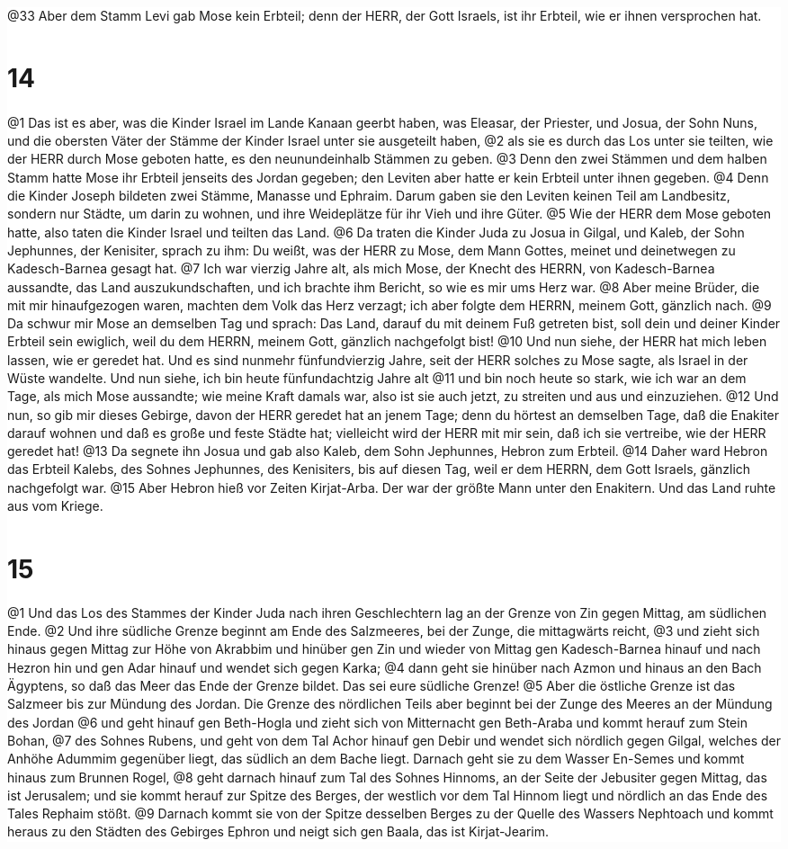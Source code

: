 @33 Aber dem Stamm Levi gab Mose kein Erbteil; denn der HERR, der Gott Israels, ist ihr Erbteil, wie er ihnen versprochen hat. 

# 14 
@1 Das ist es aber, was die Kinder Israel im Lande Kanaan geerbt haben, was Eleasar, der Priester, und Josua, der Sohn Nuns, und die obersten Väter der Stämme der Kinder Israel unter sie ausgeteilt haben, 
@2 als sie es durch das Los unter sie teilten, wie der HERR durch Mose geboten hatte, es den neunundeinhalb Stämmen zu geben. 
@3 Denn den zwei Stämmen und dem halben Stamm hatte Mose ihr Erbteil jenseits des Jordan gegeben; den Leviten aber hatte er kein Erbteil unter ihnen gegeben. 
@4 Denn die Kinder Joseph bildeten zwei Stämme, Manasse und Ephraim. Darum gaben sie den Leviten keinen Teil am Landbesitz, sondern nur Städte, um darin zu wohnen, und ihre Weideplätze für ihr Vieh und ihre Güter. 
@5 Wie der HERR dem Mose geboten hatte, also taten die Kinder Israel und teilten das Land. 
@6 Da traten die Kinder Juda zu Josua in Gilgal, und Kaleb, der Sohn Jephunnes, der Kenisiter, sprach zu ihm: Du weißt, was der HERR zu Mose, dem Mann Gottes, meinet und deinetwegen zu Kadesch-Barnea gesagt hat. 
@7 Ich war vierzig Jahre alt, als mich Mose, der Knecht des HERRN, von Kadesch-Barnea aussandte, das Land auszukundschaften, und ich brachte ihm Bericht, so wie es mir ums Herz war. 
@8 Aber meine Brüder, die mit mir hinaufgezogen waren, machten dem Volk das Herz verzagt; ich aber folgte dem HERRN, meinem Gott, gänzlich nach. 
@9 Da schwur mir Mose an demselben Tag und sprach: Das Land, darauf du mit deinem Fuß getreten bist, soll dein und deiner Kinder Erbteil sein ewiglich, weil du dem HERRN, meinem Gott, gänzlich nachgefolgt bist! 
@10 Und nun siehe, der HERR hat mich leben lassen, wie er geredet hat. Und es sind nunmehr fünfundvierzig Jahre, seit der HERR solches zu Mose sagte, als Israel in der Wüste wandelte. Und nun siehe, ich bin heute fünfundachtzig Jahre alt 
@11 und bin noch heute so stark, wie ich war an dem Tage, als mich Mose aussandte; wie meine Kraft damals war, also ist sie auch jetzt, zu streiten und aus und einzuziehen. 
@12 Und nun, so gib mir dieses Gebirge, davon der HERR geredet hat an jenem Tage; denn du hörtest an demselben Tage, daß die Enakiter darauf wohnen und daß es große und feste Städte hat; vielleicht wird der HERR mit mir sein, daß ich sie vertreibe, wie der HERR geredet hat! 
@13 Da segnete ihn Josua und gab also Kaleb, dem Sohn Jephunnes, Hebron zum Erbteil. 
@14 Daher ward Hebron das Erbteil Kalebs, des Sohnes Jephunnes, des Kenisiters, bis auf diesen Tag, weil er dem HERRN, dem Gott Israels, gänzlich nachgefolgt war. 
@15 Aber Hebron hieß vor Zeiten Kirjat-Arba. Der war der größte Mann unter den Enakitern. Und das Land ruhte aus vom Kriege. 

# 15 
@1 Und das Los des Stammes der Kinder Juda nach ihren Geschlechtern lag an der Grenze von Zin gegen Mittag, am südlichen Ende. 
@2 Und ihre südliche Grenze beginnt am Ende des Salzmeeres, bei der Zunge, die mittagwärts reicht, 
@3 und zieht sich hinaus gegen Mittag zur Höhe von Akrabbim und hinüber gen Zin und wieder von Mittag gen Kadesch-Barnea hinauf und nach Hezron hin und gen Adar hinauf und wendet sich gegen Karka; 
@4 dann geht sie hinüber nach Azmon und hinaus an den Bach Ägyptens, so daß das Meer das Ende der Grenze bildet. Das sei eure südliche Grenze! 
@5 Aber die östliche Grenze ist das Salzmeer bis zur Mündung des Jordan. Die Grenze des nördlichen Teils aber beginnt bei der Zunge des Meeres an der Mündung des Jordan 
@6 und geht hinauf gen Beth-Hogla und zieht sich von Mitternacht gen Beth-Araba und kommt herauf zum Stein Bohan, 
@7 des Sohnes Rubens, und geht von dem Tal Achor hinauf gen Debir und wendet sich nördlich gegen Gilgal, welches der Anhöhe Adummim gegenüber liegt, das südlich an dem Bache liegt. Darnach geht sie zu dem Wasser En-Semes und kommt hinaus zum Brunnen Rogel, 
@8 geht darnach hinauf zum Tal des Sohnes Hinnoms, an der Seite der Jebusiter gegen Mittag, das ist Jerusalem; und sie kommt herauf zur Spitze des Berges, der westlich vor dem Tal Hinnom liegt und nördlich an das Ende des Tales Rephaim stößt. 
@9 Darnach kommt sie von der Spitze desselben Berges zu der Quelle des Wassers Nephtoach und kommt heraus zu den Städten des Gebirges Ephron und neigt sich gen Baala, das ist Kirjat-Jearim. 